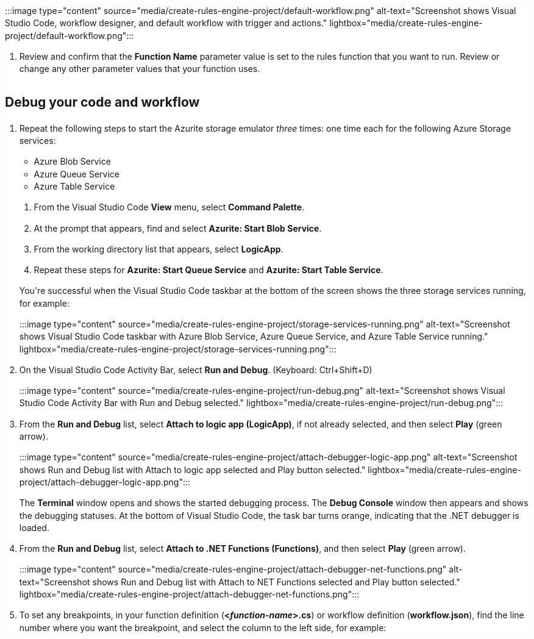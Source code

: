    :::image type="content" source="media/create-rules-engine-project/default-workflow.png" alt-text="Screenshot shows Visual Studio Code, workflow designer, and default workflow with trigger and actions." lightbox="media/create-rules-engine-project/default-workflow.png":::

1. Review and confirm that the **Function Name** parameter value is set to the rules function that you want to run. Review or change any other parameter values that your function uses.

## Debug your code and workflow

1. Repeat the following steps to start the Azurite storage emulator *three* times: one time each for the following Azure Storage services:

   - Azure Blob Service
   - Azure Queue Service
   - Azure Table Service

   1. From the Visual Studio Code **View** menu, select **Command Palette**.

   1. At the prompt that appears, find and select **Azurite: Start Blob Service**.

   1. From the working directory list that appears, select **LogicApp**.

   1. Repeat these steps for **Azurite: Start Queue Service** and **Azurite: Start Table Service**.

   You're successful when the Visual Studio Code taskbar at the bottom of the screen shows the three storage services running, for example:

   :::image type="content" source="media/create-rules-engine-project/storage-services-running.png" alt-text="Screenshot shows Visual Studio Code taskbar with Azure Blob Service, Azure Queue Service, and Azure Table Service running." lightbox="media/create-rules-engine-project/storage-services-running.png":::

1. On the Visual Studio Code Activity Bar, select **Run and Debug**. (Keyboard: Ctrl+Shift+D)

   :::image type="content" source="media/create-rules-engine-project/run-debug.png" alt-text="Screenshot shows Visual Studio Code Activity Bar with Run and Debug selected." lightbox="media/create-rules-engine-project/run-debug.png":::

1. From the **Run and Debug** list, select **Attach to logic app (LogicApp)**, if not already selected, and then select **Play** (green arrow).

   :::image type="content" source="media/create-rules-engine-project/attach-debugger-logic-app.png" alt-text="Screenshot shows Run and Debug list with Attach to logic app selected and Play button selected." lightbox="media/create-rules-engine-project/attach-debugger-logic-app.png":::

   The **Terminal** window opens and shows the started debugging process. The **Debug Console** window then appears and shows the debugging statuses. At the bottom of Visual Studio Code, the task bar turns orange, indicating that the .NET debugger is loaded.

1. From the **Run and Debug** list, select **Attach to .NET Functions (Functions)**, and then select **Play** (green arrow).

   :::image type="content" source="media/create-rules-engine-project/attach-debugger-net-functions.png" alt-text="Screenshot shows Run and Debug list with Attach to NET Functions selected and Play button selected." lightbox="media/create-rules-engine-project/attach-debugger-net-functions.png":::

1. To set any breakpoints, in your function definition (**<*function-name*>.cs**) or workflow definition (**workflow.json**), find the line number where you want the breakpoint, and select the column to the left side, for example:
